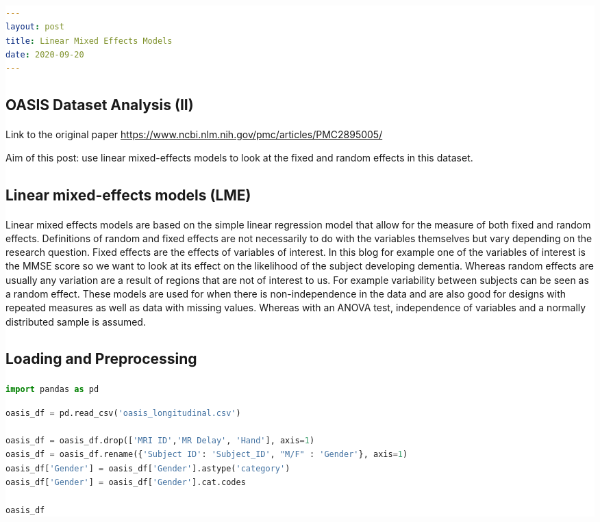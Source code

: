 ```yaml
---
layout: post
title: Linear Mixed Effects Models
date: 2020-09-20
---
```


## OASIS Dataset Analysis (II)

Link to the original paper
https://www.ncbi.nlm.nih.gov/pmc/articles/PMC2895005/

Aim of this post: use linear mixed-effects models to look at the fixed and random effects in this dataset.

## Linear mixed-effects models (LME)

Linear mixed effects models are based on the simple linear regression model that allow for the measure of both fixed and random effects. Definitions of random and fixed effects are not necessarily to do with the variables themselves but vary depending on the research question. Fixed effects are the effects of variables of interest. In this blog for example one of the variables of interest is the MMSE score so we want to look at its effect on the likelihood of the subject developing dementia. Whereas random effects are usually any variation are a result of regions that are not of interest to us. For example variability between subjects can be seen as a random effect. These models are used for when there is non-independence in the data and are also good for designs with repeated measures as well as data with missing values. Whereas with an ANOVA test, independence of variables and a normally distributed sample is assumed.

## Loading and Preprocessing


```python
import pandas as pd
```


```python
oasis_df = pd.read_csv('oasis_longitudinal.csv')

oasis_df = oasis_df.drop(['MRI ID','MR Delay', 'Hand'], axis=1)
oasis_df = oasis_df.rename({'Subject ID': 'Subject_ID', "M/F" : 'Gender'}, axis=1)
oasis_df['Gender'] = oasis_df['Gender'].astype('category')
oasis_df['Gender'] = oasis_df['Gender'].cat.codes

oasis_df
```




<div>
<style scoped>
    .dataframe tbody tr th:only-of-type {
        vertical-align: middle;
    }
